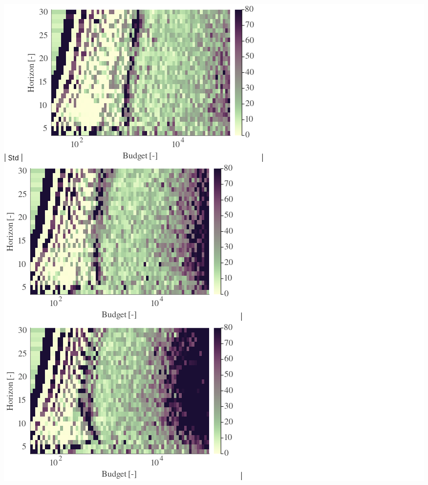 | Std | ![](fig/sp_H/std_g_0.8_cp_64.png) | ![](fig/sp_H/std_g_0.85_cp_64.png) | ![](fig/sp_H/std_g_0.9_cp_64.png) | 
